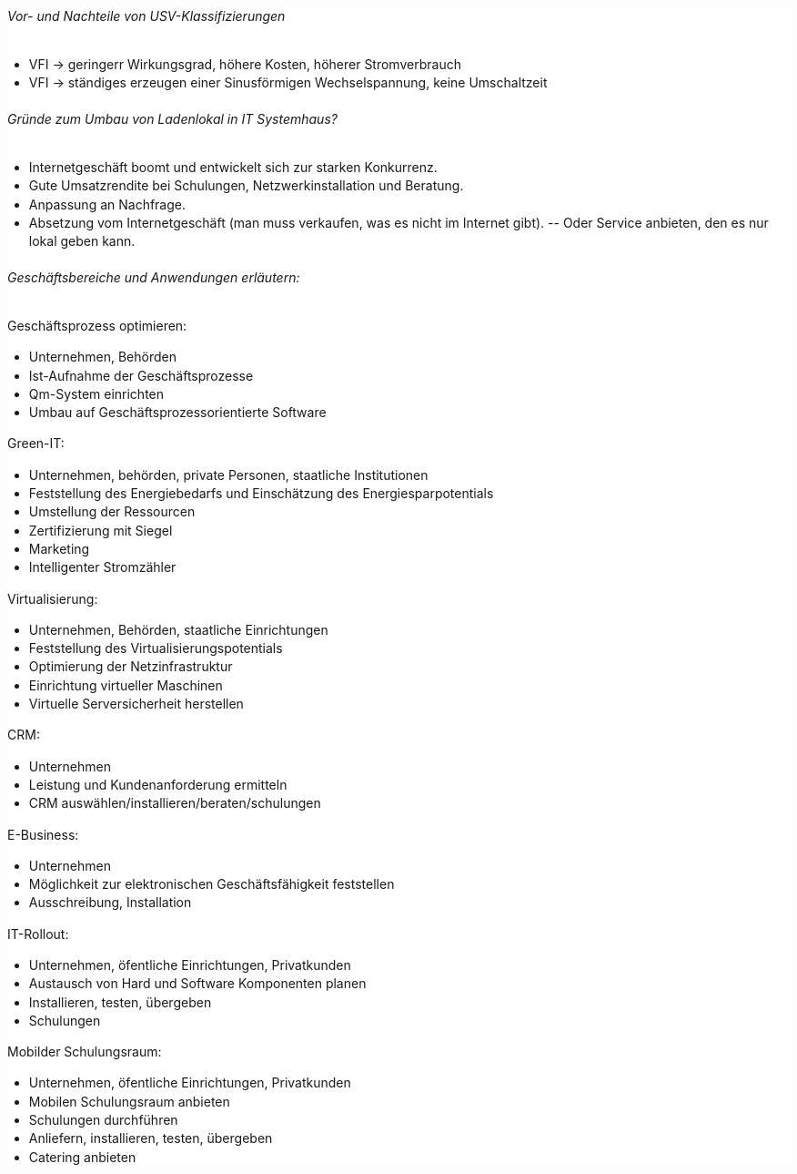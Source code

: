 ###### Vor- und Nachteile von USV-Klassifizierungen

- VFI -> geringerr Wirkungsgrad, höhere Kosten, höherer Stromverbrauch
- VFI -> ständiges erzeugen einer Sinusförmigen Wechselspannung, keine Umschaltzeit

###### Gründe zum Umbau von Ladenlokal in IT Systemhaus?

- Internetgeschäft boomt und entwickelt sich zur starken Konkurrenz.
- Gute Umsatzrendite bei Schulungen, Netzwerkinstallation und Beratung.
- Anpassung an Nachfrage.
- Absetzung vom Internetgeschäft (man muss verkaufen, was es nicht im Internet gibt).
-- Oder Service anbieten, den es nur lokal geben kann.

###### Geschäftsbereiche und Anwendungen erläutern:

Geschäftsprozess optimieren:
- Unternehmen, Behörden
- Ist-Aufnahme der Geschäftsprozesse 
- Qm-System einrichten
- Umbau auf Geschäftsprozessorientierte Software

Green-IT:
- Unternehmen, behörden, private Personen, staatliche Institutionen
- Feststellung des Energiebedarfs und Einschätzung des Energiesparpotentials 
- Umstellung der Ressourcen
- Zertifizierung mit Siegel 
- Marketing
- Intelligenter Stromzähler

Virtualisierung:
- Unternehmen, Behörden, staatliche Einrichtungen
- Feststellung des Virtualisierungspotentials 
- Optimierung der Netzinfrastruktur
- Einrichtung virtueller Maschinen 
- Virtuelle Serversicherheit herstellen

CRM:
- Unternehmen
- Leistung und Kundenanforderung ermitteln 
- CRM auswählen/installieren/beraten/schulungen

E-Business:
- Unternehmen
- Möglichkeit zur elektronischen Geschäftsfähigkeit feststellen 
- Ausschreibung, Installation

IT-Rollout:
- Unternehmen, öfentliche Einrichtungen, Privatkunden 
- Austausch von Hard und Software Komponenten planen 
- Installieren, testen, übergeben
- Schulungen

Mobilder Schulungsraum:
- Unternehmen, öfentliche Einrichtungen, Privatkunden 
- Mobilen Schulungsraum anbieten
- Schulungen durchführen
- Anliefern, installieren, testen, übergeben 
- Catering anbieten
